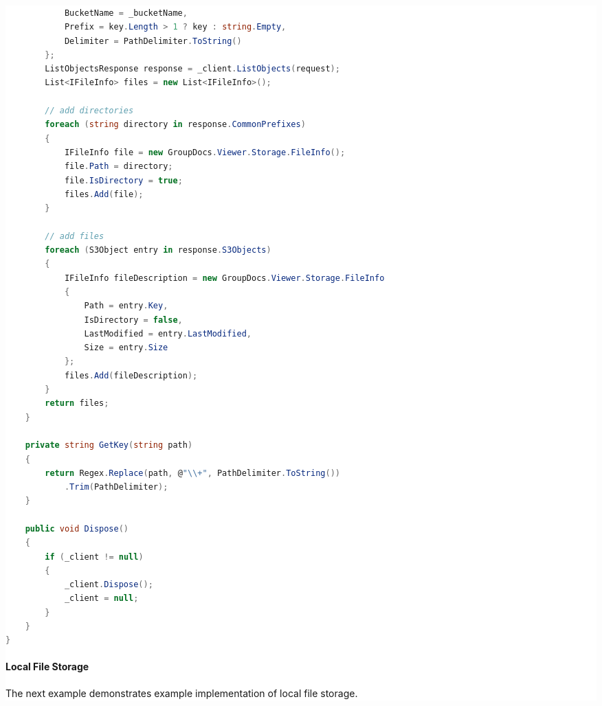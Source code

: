```csharp
            BucketName = _bucketName,
            Prefix = key.Length > 1 ? key : string.Empty,
            Delimiter = PathDelimiter.ToString()
        };
        ListObjectsResponse response = _client.ListObjects(request);
        List<IFileInfo> files = new List<IFileInfo>();
         
        // add directories 
        foreach (string directory in response.CommonPrefixes)
        {
            IFileInfo file = new GroupDocs.Viewer.Storage.FileInfo();
            file.Path = directory;
            file.IsDirectory = true;
            files.Add(file);
        }
         
        // add files
        foreach (S3Object entry in response.S3Objects)
        {
            IFileInfo fileDescription = new GroupDocs.Viewer.Storage.FileInfo
            {
                Path = entry.Key,
                IsDirectory = false,
                LastModified = entry.LastModified,
                Size = entry.Size
            };
            files.Add(fileDescription);
        }
        return files;
    }
 
    private string GetKey(string path)
    {
        return Regex.Replace(path, @"\\+", PathDelimiter.ToString())
            .Trim(PathDelimiter);
    }
 
    public void Dispose()
    {
        if (_client != null)
        {
            _client.Dispose();
            _client = null;
        }
    }
}
```

#### Local File Storage

The next example demonstrates example implementation of local file storage.
